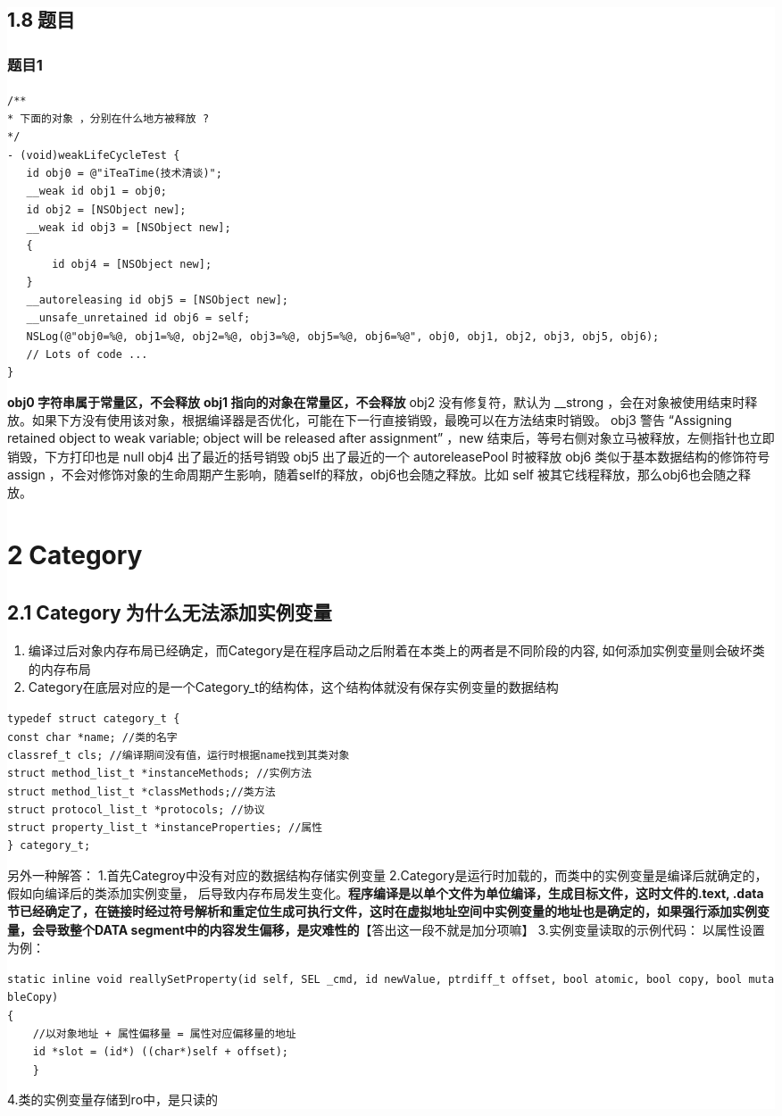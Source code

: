 ## 1.8 题目
### 题目1
```
/**
* 下面的对象 ，分别在什么地方被释放 ?
*/
- (void)weakLifeCycleTest {
   id obj0 = @"iTeaTime(技术清谈)";
   __weak id obj1 = obj0;
   id obj2 = [NSObject new];
   __weak id obj3 = [NSObject new];
   {
       id obj4 = [NSObject new];
   }
   __autoreleasing id obj5 = [NSObject new];
   __unsafe_unretained id obj6 = self;
   NSLog(@"obj0=%@, obj1=%@, obj2=%@, obj3=%@, obj5=%@, obj6=%@", obj0, obj1, obj2, obj3, obj5, obj6);
   // Lots of code ...
}
```
**obj0 字符串属于常量区，不会释放**
**obj1 指向的对象在常量区，不会释放**
obj2 没有修复符，默认为 __strong ，会在对象被使用结束时释放。如果下方没有使用该对象，根据编译器是否优化，可能在下一行直接销毁，最晚可以在方法结束时销毁。
obj3 警告 “Assigning retained object to weak variable; object will be released after assignment” ，new 结束后，等号右侧对象立马被释放，左侧指针也立即销毁，下方打印也是 null
obj4 出了最近的括号销毁
obj5 出了最近的一个 autoreleasePool 时被释放
obj6 类似于基本数据结构的修饰符号 assign ，不会对修饰对象的生命周期产生影响，随着self的释放，obj6也会随之释放。比如 self 被其它线程释放，那么obj6也会随之释放。


# 2 Category 
## 2.1 Category 为什么无法添加实例变量
1. 编译过后对象内存布局已经确定，而Category是在程序启动之后附着在本类上的两者是不同阶段的内容, 如何添加实例变量则会破坏类的内存布局
2. Category在底层对应的是一个Category_t的结构体，这个结构体就没有保存实例变量的数据结构
```
typedef struct category_t { 
const char *name; //类的名字
classref_t cls; //编译期间没有值，运行时根据name找到其类对象
struct method_list_t *instanceMethods; //实例方法
struct method_list_t *classMethods;//类方法
struct protocol_list_t *protocols; //协议
struct property_list_t *instanceProperties; //属性
} category_t;
```
另外一种解答：
1.首先Categroy中没有对应的数据结构存储实例变量
2.Category是运行时加载的，而类中的实例变量是编译后就确定的，假如向编译后的类添加实例变量，
后导致内存布局发生变化。**程序编译是以单个文件为单位编译，生成目标文件，这时文件的.text, .data节已经确定了，在链接时经过符号解析和重定位生成可执行文件，这时在虚拟地址空间中实例变量的地址也是确定的，如果强行添加实例变量，会导致整个DATA segment中的内容发生偏移，是灾难性的**【答出这一段不就是加分项嘛】
3.实例变量读取的示例代码：
以属性设置为例：
```
static inline void reallySetProperty(id self, SEL _cmd, id newValue, ptrdiff_t offset, bool atomic, bool copy, bool mutableCopy)
{
    //以对象地址 + 属性偏移量 = 属性对应偏移量的地址
    id *slot = (id*) ((char*)self + offset);
    }
```
4.类的实例变量存储到ro中，是只读的